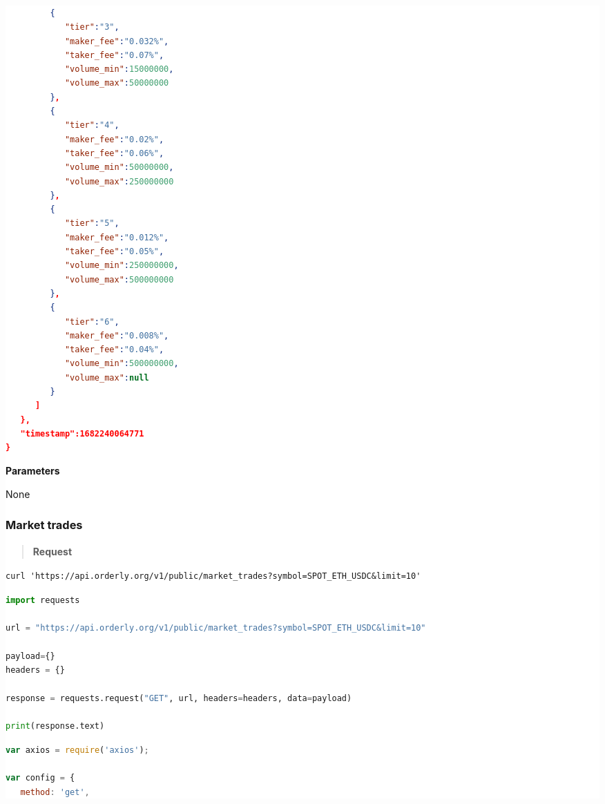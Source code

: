 ```json
         {
            "tier":"3",
            "maker_fee":"0.032%",
            "taker_fee":"0.07%",
            "volume_min":15000000,
            "volume_max":50000000
         },
         {
            "tier":"4",
            "maker_fee":"0.02%",
            "taker_fee":"0.06%",
            "volume_min":50000000,
            "volume_max":250000000
         },
         {
            "tier":"5",
            "maker_fee":"0.012%",
            "taker_fee":"0.05%",
            "volume_min":250000000,
            "volume_max":500000000
         },
         {
            "tier":"6",
            "maker_fee":"0.008%",
            "taker_fee":"0.04%",
            "volume_min":500000000,
            "volume_max":null
         }
      ]
   },
   "timestamp":1682240064771
}
```

**Parameters**

None


### Market trades

> **Request**

```shell
curl 'https://api.orderly.org/v1/public/market_trades?symbol=SPOT_ETH_USDC&limit=10'
```
```java
```
```python
import requests

url = "https://api.orderly.org/v1/public/market_trades?symbol=SPOT_ETH_USDC&limit=10"

payload={}
headers = {}

response = requests.request("GET", url, headers=headers, data=payload)

print(response.text)

```
```javascript
var axios = require('axios');

var config = {
   method: 'get',
```